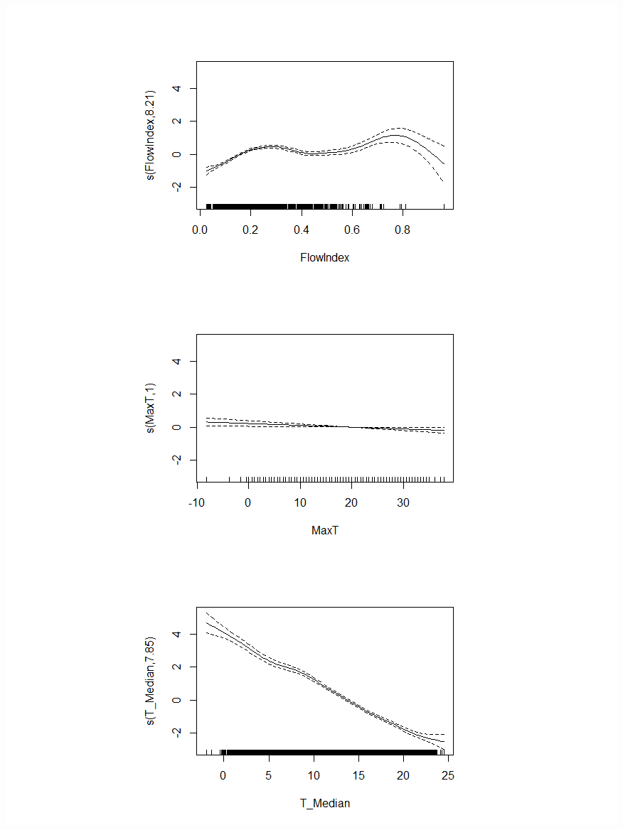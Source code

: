 <img src="DO_Analysis_Summary_files/figure-gfm/unnamed-chunk-24-1.png" style="display: block; margin: auto;" /><img src="DO_Analysis_Summary_files/figure-gfm/unnamed-chunk-24-2.png" style="display: block; margin: auto;" /><img src="DO_Analysis_Summary_files/figure-gfm/unnamed-chunk-24-3.png" style="display: block; margin: auto;" />
